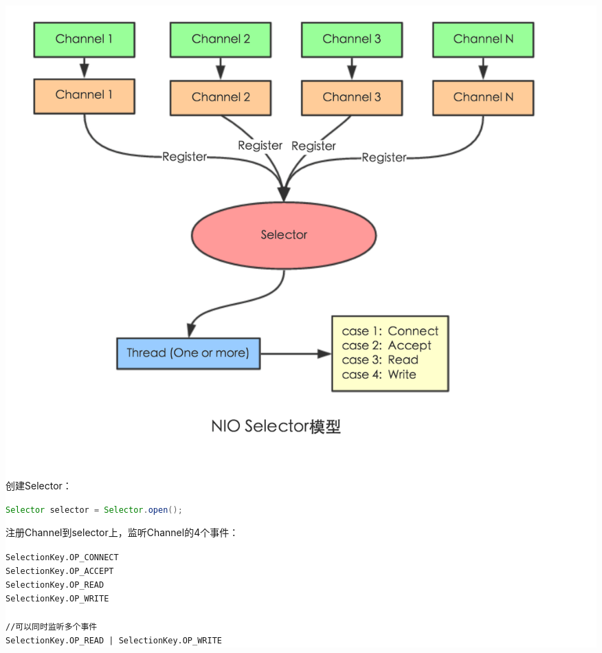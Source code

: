 ![nio_selector模型.png](/images/io/nio_selector模型.png)

创建Selector：

```java
Selector selector = Selector.open();
```

注册Channel到selector上，监听Channel的4个事件：

```
SelectionKey.OP_CONNECT
SelectionKey.OP_ACCEPT
SelectionKey.OP_READ
SelectionKey.OP_WRITE

//可以同时监听多个事件
SelectionKey.OP_READ | SelectionKey.OP_WRITE
```
